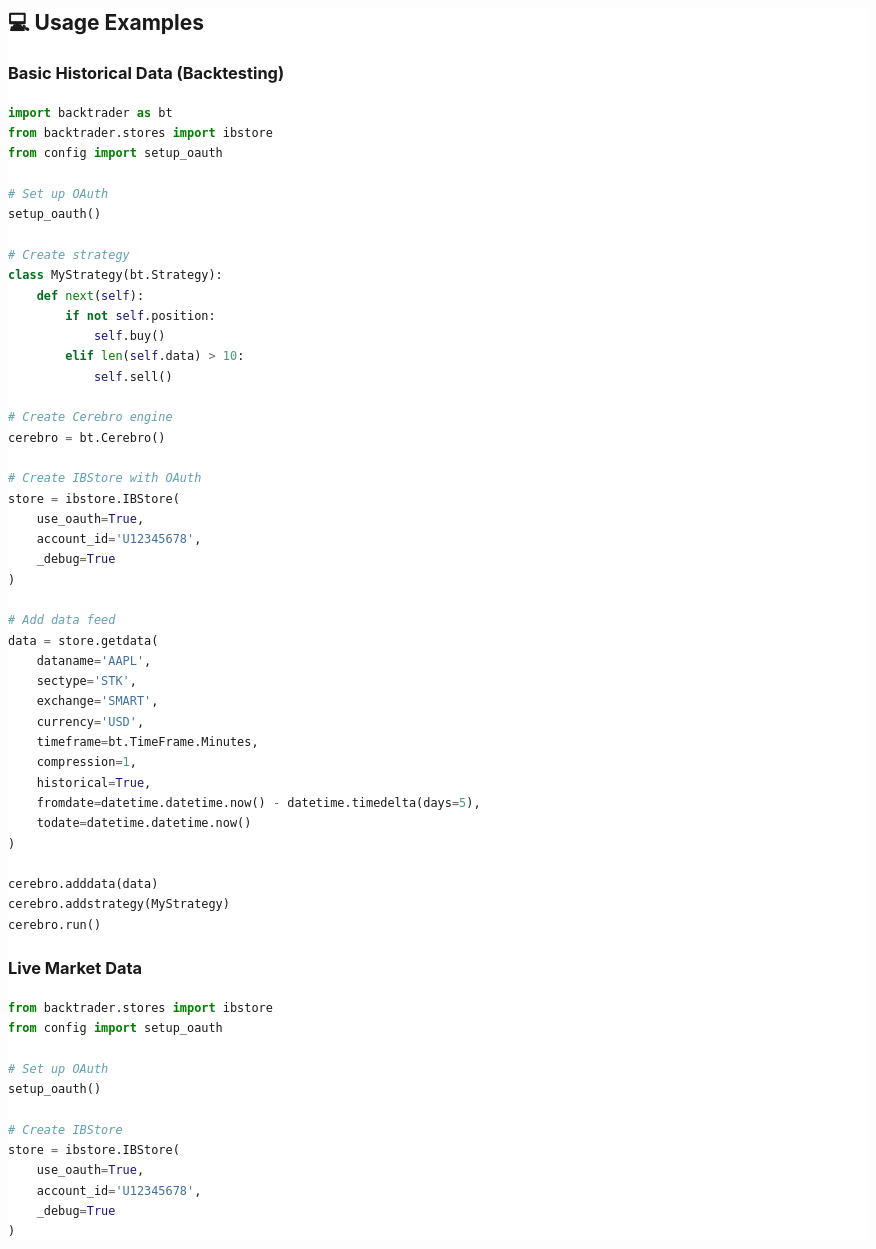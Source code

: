 ## 💻 Usage Examples

### Basic Historical Data (Backtesting)

```python
import backtrader as bt
from backtrader.stores import ibstore
from config import setup_oauth

# Set up OAuth
setup_oauth()

# Create strategy
class MyStrategy(bt.Strategy):
    def next(self):
        if not self.position:
            self.buy()
        elif len(self.data) > 10:
            self.sell()

# Create Cerebro engine
cerebro = bt.Cerebro()

# Create IBStore with OAuth
store = ibstore.IBStore(
    use_oauth=True,
    account_id='U12345678',
    _debug=True
)

# Add data feed
data = store.getdata(
    dataname='AAPL',
    sectype='STK',
    exchange='SMART',
    currency='USD',
    timeframe=bt.TimeFrame.Minutes,
    compression=1,
    historical=True,
    fromdate=datetime.datetime.now() - datetime.timedelta(days=5),
    todate=datetime.datetime.now()
)

cerebro.adddata(data)
cerebro.addstrategy(MyStrategy)
cerebro.run()
```

### Live Market Data

```python
from backtrader.stores import ibstore
from config import setup_oauth

# Set up OAuth
setup_oauth()

# Create IBStore
store = ibstore.IBStore(
    use_oauth=True,
    account_id='U12345678',
    _debug=True
)
```